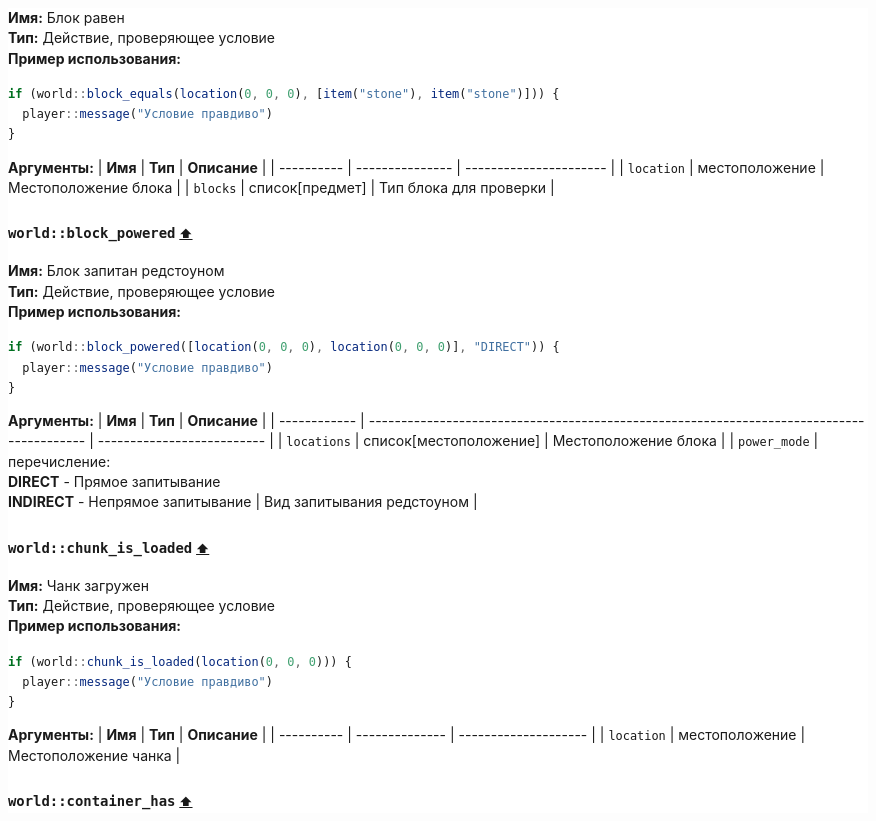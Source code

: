 **Имя:** Блок равен\
**Тип:** Действие, проверяющее условие\
**Пример использования:**
```ts
if (world::block_equals(location(0, 0, 0), [item("stone"), item("stone")])) {
  player::message("Условие правдиво")
}
```

**Аргументы:**
| **Имя**    | **Тип**         | **Описание**           |
| ---------- | --------------- | ---------------------- |
| `location` | местоположение  | Местоположение блока   |
| `blocks`   | список[предмет] | Тип блока для проверки |
<h3 id=if_game_block_powered>
  <code>world::block_powered</code>
  <a href="#" style="font-size: 12px; margin-left:">⬆️</a>
</h3>

**Имя:** Блок запитан редстоуном\
**Тип:** Действие, проверяющее условие\
**Пример использования:**
```ts
if (world::block_powered([location(0, 0, 0), location(0, 0, 0)], "DIRECT")) {
  player::message("Условие правдиво")
}
```

**Аргументы:**
| **Имя**      | **Тип**                                                                                   | **Описание**               |
| ------------ | ----------------------------------------------------------------------------------------- | -------------------------- |
| `locations`  | список[местоположение]                                                                    | Местоположение блока       |
| `power_mode` | перечисление:<br/>**DIRECT** - Прямое запитывание<br/>**INDIRECT** - Непрямое запитывание | Вид запитывания редстоуном |
<h3 id=if_game_chunk_is_loaded>
  <code>world::chunk_is_loaded</code>
  <a href="#" style="font-size: 12px; margin-left:">⬆️</a>
</h3>

**Имя:** Чанк загружен\
**Тип:** Действие, проверяющее условие\
**Пример использования:**
```ts
if (world::chunk_is_loaded(location(0, 0, 0))) {
  player::message("Условие правдиво")
}
```

**Аргументы:**
| **Имя**    | **Тип**        | **Описание**         |
| ---------- | -------------- | -------------------- |
| `location` | местоположение | Местоположение чанка |
<h3 id=if_game_container_has>
  <code>world::container_has</code>
  <a href="#" style="font-size: 12px; margin-left:">⬆️</a>
</h3>
